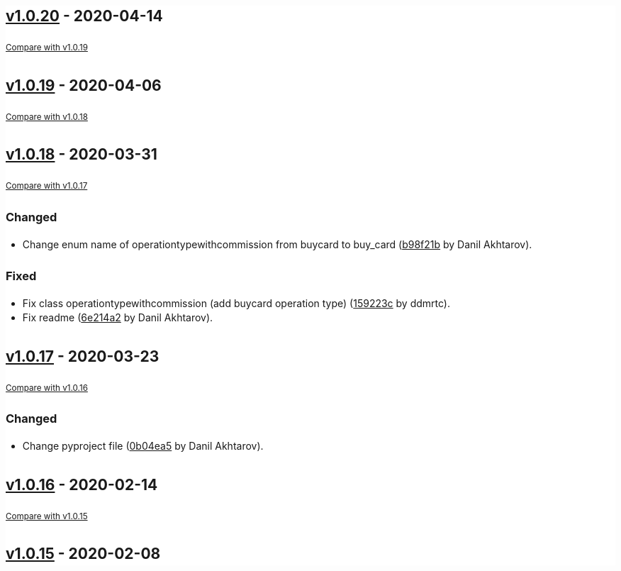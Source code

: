 
## [v1.0.20](https://github.com/daxartio/tinvest/releases/tag/v1.0.20) - 2020-04-14

<small>[Compare with v1.0.19](https://github.com/daxartio/tinvest/compare/v1.0.19...v1.0.20)</small>


## [v1.0.19](https://github.com/daxartio/tinvest/releases/tag/v1.0.19) - 2020-04-06

<small>[Compare with v1.0.18](https://github.com/daxartio/tinvest/compare/v1.0.18...v1.0.19)</small>


## [v1.0.18](https://github.com/daxartio/tinvest/releases/tag/v1.0.18) - 2020-03-31

<small>[Compare with v1.0.17](https://github.com/daxartio/tinvest/compare/v1.0.17...v1.0.18)</small>

### Changed
- Change enum name of operationtypewithcommission from buycard to buy_card ([b98f21b](https://github.com/daxartio/tinvest/commit/b98f21bbf08c8d8360cd6252733042eaf8add1f0) by Danil Akhtarov).

### Fixed
- Fix class operationtypewithcommission (add buycard operation type) ([159223c](https://github.com/daxartio/tinvest/commit/159223cfa89a4842485db33026c29d1d7c72191e) by ddmrtc).
- Fix readme ([6e214a2](https://github.com/daxartio/tinvest/commit/6e214a2f2b85a9d678275b7008d6f332047291cd) by Danil Akhtarov).


## [v1.0.17](https://github.com/daxartio/tinvest/releases/tag/v1.0.17) - 2020-03-23

<small>[Compare with v1.0.16](https://github.com/daxartio/tinvest/compare/v1.0.16...v1.0.17)</small>

### Changed
- Change pyproject file ([0b04ea5](https://github.com/daxartio/tinvest/commit/0b04ea5d28c85780cd8463c1c2963b4c35598cf5) by Danil Akhtarov).


## [v1.0.16](https://github.com/daxartio/tinvest/releases/tag/v1.0.16) - 2020-02-14

<small>[Compare with v1.0.15](https://github.com/daxartio/tinvest/compare/v1.0.15...v1.0.16)</small>


## [v1.0.15](https://github.com/daxartio/tinvest/releases/tag/v1.0.15) - 2020-02-08
